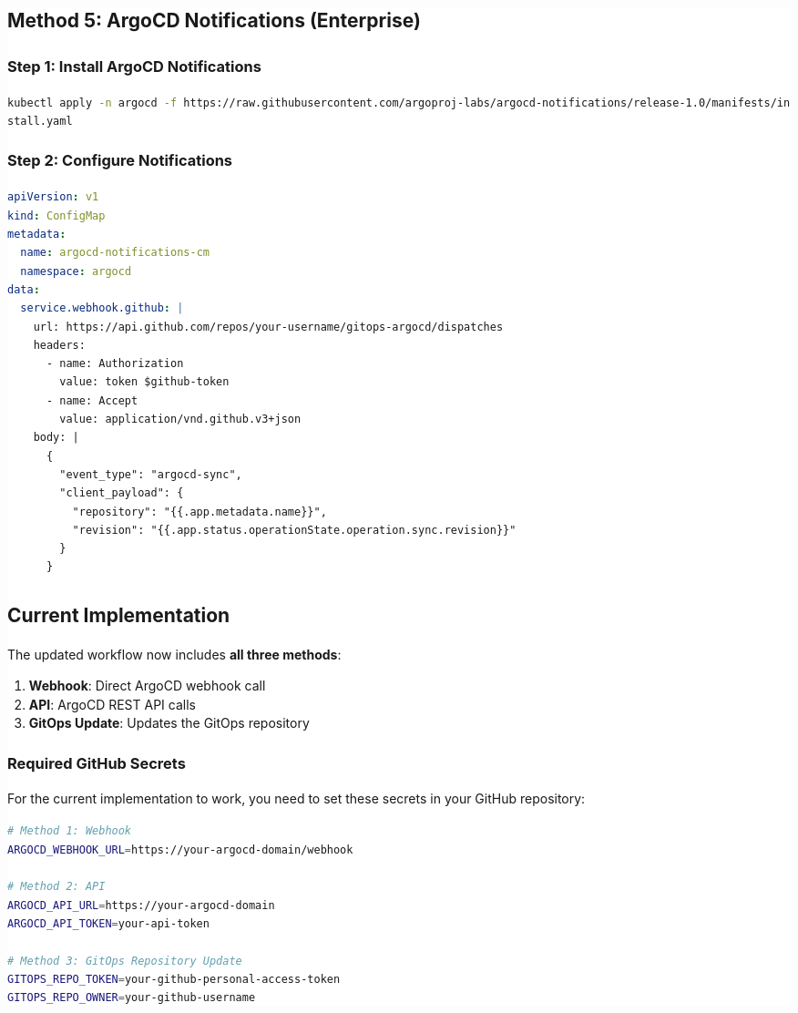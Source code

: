 ## Method 5: ArgoCD Notifications (Enterprise)

### Step 1: Install ArgoCD Notifications
```bash
kubectl apply -n argocd -f https://raw.githubusercontent.com/argoproj-labs/argocd-notifications/release-1.0/manifests/install.yaml
```

### Step 2: Configure Notifications
```yaml
apiVersion: v1
kind: ConfigMap
metadata:
  name: argocd-notifications-cm
  namespace: argocd
data:
  service.webhook.github: |
    url: https://api.github.com/repos/your-username/gitops-argocd/dispatches
    headers:
      - name: Authorization
        value: token $github-token
      - name: Accept
        value: application/vnd.github.v3+json
    body: |
      {
        "event_type": "argocd-sync",
        "client_payload": {
          "repository": "{{.app.metadata.name}}",
          "revision": "{{.app.status.operationState.operation.sync.revision}}"
        }
      }
```

## Current Implementation

The updated workflow now includes **all three methods**:

1. **Webhook**: Direct ArgoCD webhook call
2. **API**: ArgoCD REST API calls
3. **GitOps Update**: Updates the GitOps repository

### Required GitHub Secrets

For the current implementation to work, you need to set these secrets in your GitHub repository:

```bash
# Method 1: Webhook
ARGOCD_WEBHOOK_URL=https://your-argocd-domain/webhook

# Method 2: API
ARGOCD_API_URL=https://your-argocd-domain
ARGOCD_API_TOKEN=your-api-token

# Method 3: GitOps Repository Update
GITOPS_REPO_TOKEN=your-github-personal-access-token
GITOPS_REPO_OWNER=your-github-username
```
